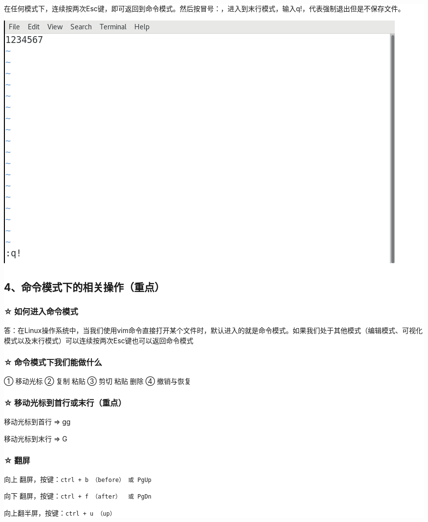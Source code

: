 在任何模式下，连续按两次Esc键，即可返回到命令模式。然后按冒号：，进入到末行模式，输入q!，代表强制退出但是不保存文件。

![image-20200315102248865](media/image-20200315102248865.png)

## 4、命令模式下的相关操作（重点）

### ☆ 如何进入命令模式

答：在Linux操作系统中，当我们使用vim命令直接打开某个文件时，默认进入的就是命令模式。如果我们处于其他模式（编辑模式、可视化模式以及末行模式）可以连续按两次Esc键也可以返回命令模式

### ☆ 命令模式下我们能做什么

① 移动光标 ② 复制 粘贴 ③ 剪切 粘贴 删除 ④ 撤销与恢复

### ☆ 移动光标到首行或末行（重点）

移动光标到首行 => gg

移动光标到末行 => G

### ☆ 翻屏

向上    翻屏，按键：`ctrl + b （before） 或 PgUp`

向下    翻屏，按键：`ctrl + f （after）  或 PgDn`

向上翻半屏，按键：`ctrl + u （up）`
